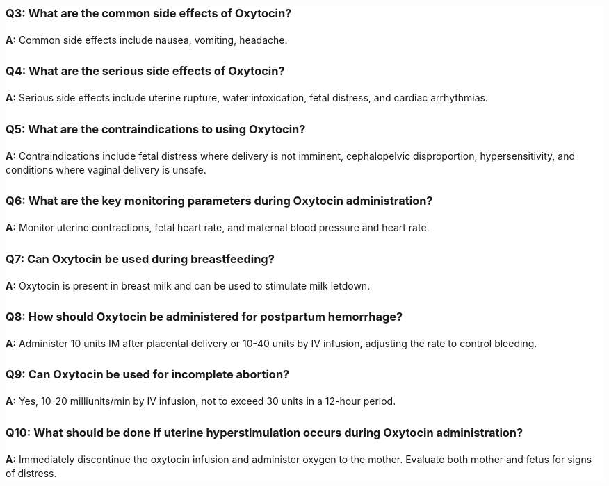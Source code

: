 
### **Q3: What are the common side effects of Oxytocin?**

**A:** Common side effects include nausea, vomiting, headache.


### **Q4: What are the serious side effects of Oxytocin?**

**A:** Serious side effects include uterine rupture, water intoxication, fetal distress, and cardiac arrhythmias.


### **Q5: What are the contraindications to using Oxytocin?**

**A:**  Contraindications include fetal distress where delivery is not imminent, cephalopelvic disproportion, hypersensitivity, and conditions where vaginal delivery is unsafe.

### **Q6: What are the key monitoring parameters during Oxytocin administration?**

**A:** Monitor uterine contractions, fetal heart rate, and maternal blood pressure and heart rate.


### **Q7: Can Oxytocin be used during breastfeeding?**

**A:** Oxytocin is present in breast milk and can be used to stimulate milk letdown.

### **Q8: How should Oxytocin be administered for postpartum hemorrhage?**

**A:** Administer 10 units IM after placental delivery or 10-40 units by IV infusion, adjusting the rate to control bleeding.

### **Q9: Can Oxytocin be used for incomplete abortion?**

**A:** Yes, 10-20 milliunits/min by IV infusion, not to exceed 30 units in a 12-hour period.

### **Q10: What should be done if uterine hyperstimulation occurs during Oxytocin administration?**

**A:** Immediately discontinue the oxytocin infusion and administer oxygen to the mother.  Evaluate both mother and fetus for signs of distress.
